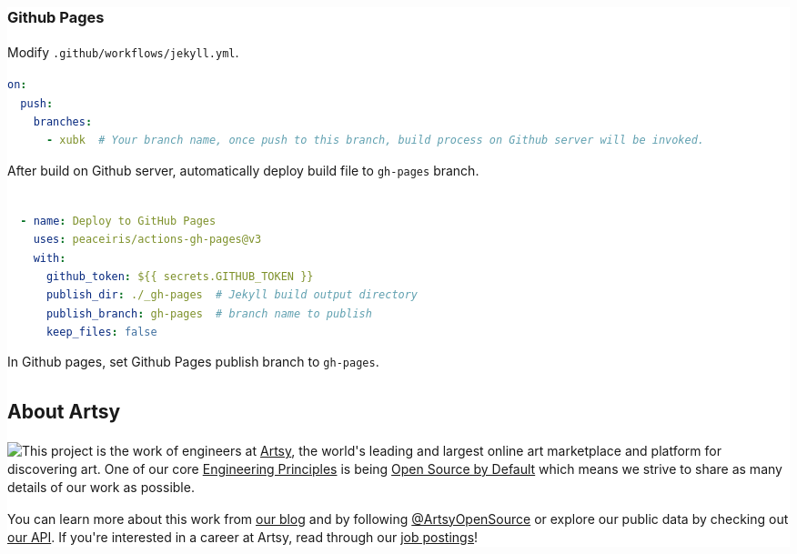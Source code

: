 
### Github Pages

Modify `.github/workflows/jekyll.yml`.

```yml
on:
  push:
    branches:
      - xubk  # Your branch name, once push to this branch, build process on Github server will be invoked.

```

After build on Github server, automatically deploy build file to `gh-pages` branch.

```yml

  - name: Deploy to GitHub Pages
    uses: peaceiris/actions-gh-pages@v3
    with:
      github_token: ${{ secrets.GITHUB_TOKEN }}
      publish_dir: ./_gh-pages  # Jekyll build output directory
      publish_branch: gh-pages  # branch name to publish
      keep_files: false 

```

In Github pages, set Github Pages publish branch to `gh-pages`.



## About Artsy

<a href="https://www.artsy.net/">
  <img align="left" src="https://avatars2.githubusercontent.com/u/546231?s=200&v=4"/>
</a>

This project is the work of engineers at [Artsy][footer_website], the world's
leading and largest online art marketplace and platform for discovering art. One
of our core [Engineering Principles][footer_principles] is being [Open Source by
Default][footer_open] which means we strive to share as many details of our work
as possible.

You can learn more about this work from [our blog][footer_blog] and by following
[@ArtsyOpenSource][footer_twitter] or explore our public data by checking out
[our API][footer_api]. If you're interested in a career at Artsy, read through
our [job postings][footer_jobs]!

[footer_website]: https://www.artsy.net/
[footer_principles]:
  https://github.com/artsy/README/blob/master/culture/engineering-principles.md
[footer_open]:
  https://github.com/artsy/README/blob/master/culture/engineering-principles.md#open-source-by-default
[footer_blog]: https://artsy.github.io/
[footer_twitter]: https://twitter.com/ArtsyOpenSource
[footer_api]: https://developers.artsy.net/
[footer_jobs]: https://www.artsy.net/jobs